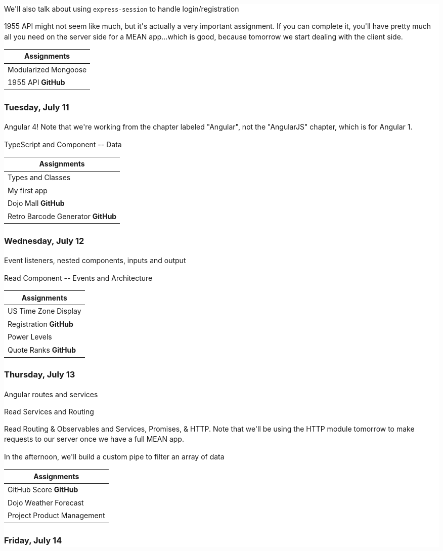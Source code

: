 We'll also talk about using `express-session` to handle login/registration

1955 API might not seem like much, but it's actually a very important assignment.  If you can complete it, you'll have pretty much all you need on the server side for a MEAN app...which is good, because tomorrow we start dealing with the client side.

Assignments|
---|
Modularized Mongoose|
1955 API **GitHub**|

### Tuesday, July 11

Angular 4!  Note that we're working from the chapter labeled "Angular", not the "AngularJS" chapter, which is for Angular 1.

TypeScript and Component -- Data

Assignments|
---|
Types and Classes|
My first app|
Dojo Mall **GitHub**|
Retro Barcode Generator **GitHub**|

### Wednesday, July 12

Event listeners, nested components, inputs and output

Read Component -- Events and Architecture

Assignments|
---|
US Time Zone Display|
Registration **GitHub**|
Power Levels|
Quote Ranks **GitHub**|

### Thursday, July 13

Angular routes and services

Read Services and Routing

Read Routing & Observables and Services, Promises, & HTTP.  Note that we'll be using the HTTP module tomorrow to make requests to our server once we have a full MEAN app.

In the afternoon, we'll build a custom pipe to filter an array of data

Assignments|
---|
GitHub Score **GitHub**|
Dojo Weather Forecast|
Project Product Management|


### Friday, July 14

